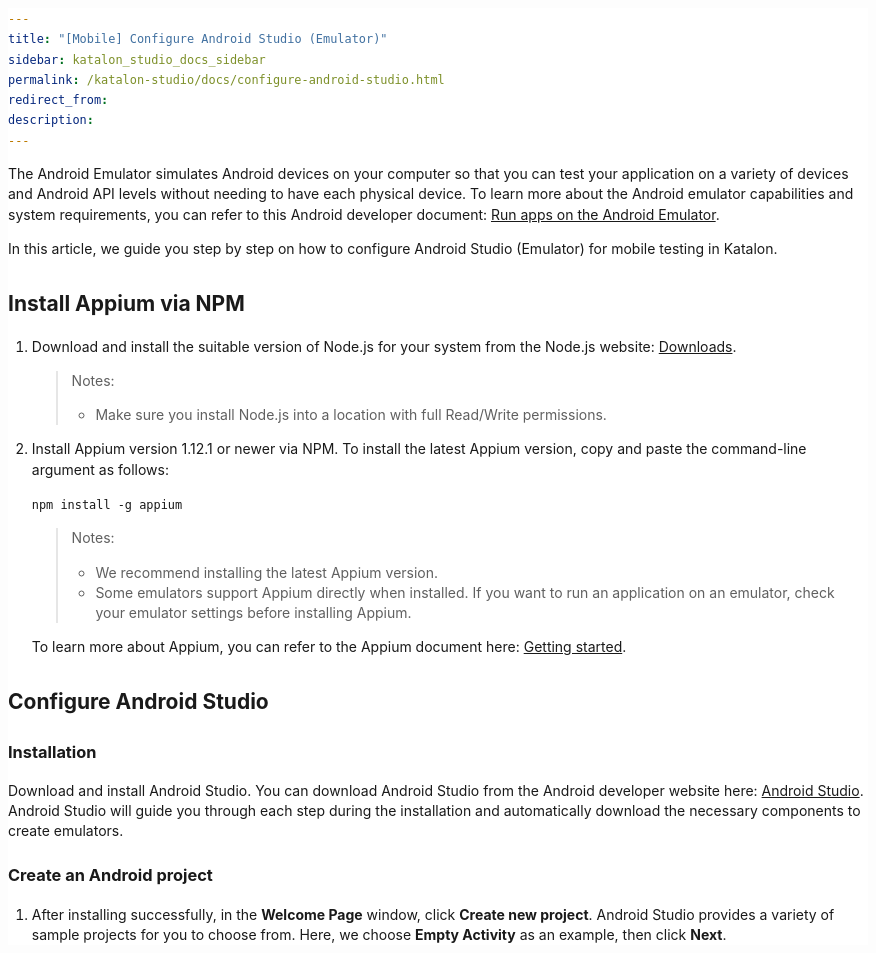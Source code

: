 ```yaml
---
title: "[Mobile] Configure Android Studio (Emulator)"
sidebar: katalon_studio_docs_sidebar
permalink: /katalon-studio/docs/configure-android-studio.html
redirect_from:
description:
---
```


The Android Emulator simulates Android devices on your computer so that you can test your application on a variety of devices and Android API levels without needing to have each physical device. To learn more about the Android emulator capabilities and system requirements, you can refer to this Android developer document: [Run apps on the Android Emulator](https://developer.android.com/studio/run/emulator).

In this article, we guide you step by step on how to configure Android Studio (Emulator) for mobile testing in Katalon.

## Install Appium via NPM

1. Download and install the suitable version of Node.js for your system from the Node.js website: [Downloads](https://nodejs.org/en/download/).

   > Notes:
   > * Make sure you install Node.js into a location with full Read/Write permissions.

2. Install Appium version 1.12.1 or newer via NPM. To install the latest Appium version, copy and paste the command-line argument as follows:

   `npm install -g appium`

   > Notes:
   > * We recommend installing the latest Appium version.
   > * Some emulators support Appium directly when installed. If you want to run an application on an emulator, check your emulator settings before installing Appium.

   To learn more about Appium, you can refer to the Appium document here: [Getting started](http://appium.io/docs/en/about-appium/getting-started/#installing-appium).

## Configure Android Studio
### Installation

Download and install Android Studio. You can download Android Studio from the Android developer website here: [Android Studio](https://developer.android.com/studio). Android Studio will guide you through each step during the installation and automatically download the necessary components to create emulators.
### Create an Android project

1. After installing successfully, in the **Welcome Page** window, click **Create new project**. Android Studio provides a variety of sample projects for you to choose from. Here, we choose **Empty Activity** as an example, then click **Next**.

